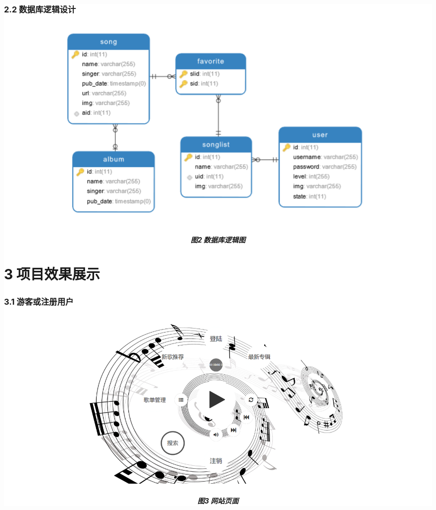 ### 2.2 数据库逻辑设计
<div align="center">
<img src="Document-illustration/database.png" height="400px" alt="图片说明" >
   <h5>图2 数据库逻辑图</h5>
</div>

# 3 项目效果展示

### 3.1 游客或注册用户
<div align="center">
<img src="Document-illustration/index.png" width="600px" alt="图片说明" >
   <h5>图3 网站页面</h5>
</div>
